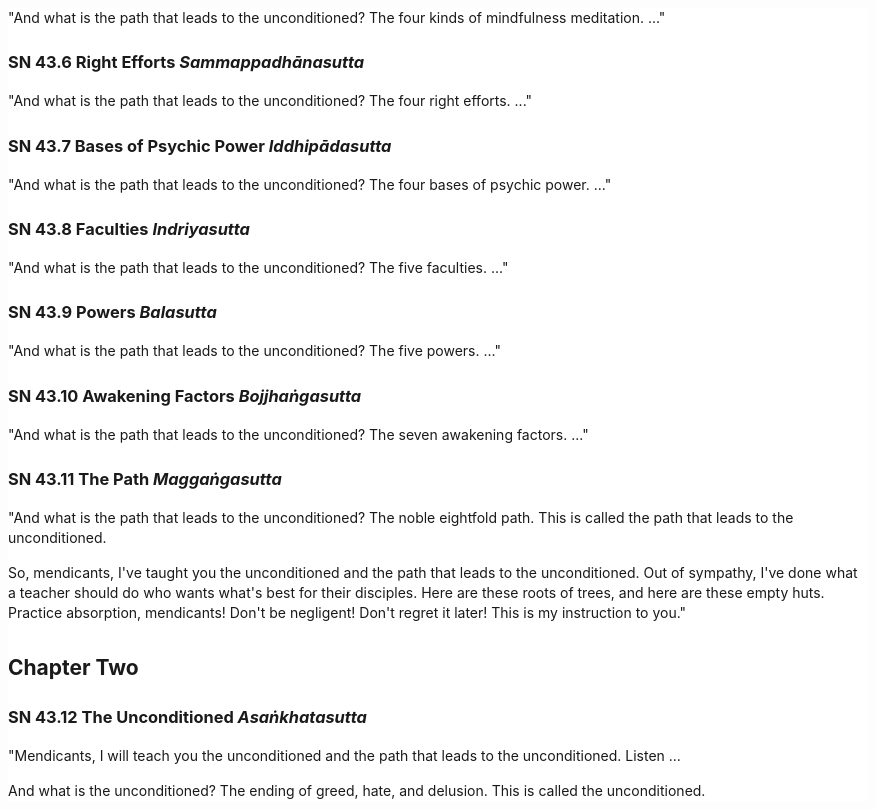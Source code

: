 "And what is the path that leads to the unconditioned? The four kinds of
mindfulness meditation. ..."


### SN 43.6 Right Efforts *Sammappadhānasutta*

"And what is the path that leads to the unconditioned? The four right
efforts. ..."


### SN 43.7 Bases of Psychic Power *Iddhipādasutta*

"And what is the path that leads to the unconditioned? The four bases of
psychic power. ..."


### SN 43.8 Faculties *Indriyasutta*

"And what is the path that leads to the unconditioned? The five
faculties. ..."


### SN 43.9 Powers *Balasutta*

"And what is the path that leads to the unconditioned? The five powers.
..."


### SN 43.10 Awakening Factors *Bojjhaṅgasutta*

"And what is the path that leads to the unconditioned? The seven
awakening factors. ..."


### SN 43.11 The Path *Maggaṅgasutta*

"And what is the path that leads to the unconditioned? The noble
eightfold path. This is called the path that leads to the unconditioned.

So, mendicants, I've taught you the unconditioned and the path that
leads to the unconditioned. Out of sympathy, I've done what a teacher
should do who wants what's best for their disciples. Here are these
roots of trees, and here are these empty huts. Practice absorption,
mendicants! Don't be negligent! Don't regret it later! This is my
instruction to you."


## Chapter Two

### SN 43.12 The Unconditioned *Asaṅkhatasutta*

"Mendicants, I will teach you the unconditioned and the path that leads
to the unconditioned. Listen ...

And what is the unconditioned? The ending of greed, hate, and delusion.
This is called the unconditioned.
